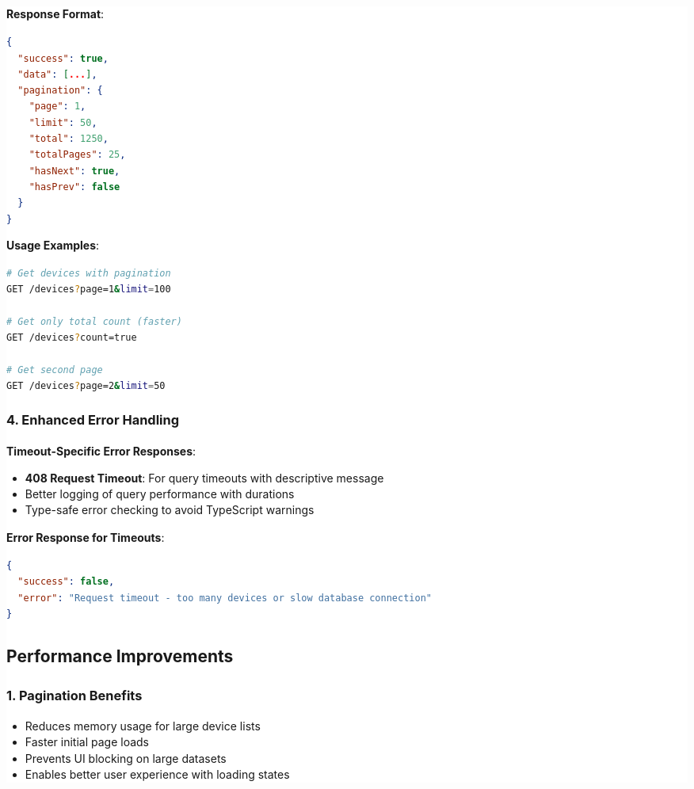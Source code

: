 **Response Format**:

```json
{
  "success": true,
  "data": [...],
  "pagination": {
    "page": 1,
    "limit": 50,
    "total": 1250,
    "totalPages": 25,
    "hasNext": true,
    "hasPrev": false
  }
}
```

**Usage Examples**:

```bash
# Get devices with pagination
GET /devices?page=1&limit=100

# Get only total count (faster)
GET /devices?count=true

# Get second page
GET /devices?page=2&limit=50
```

### 4. Enhanced Error Handling

**Timeout-Specific Error Responses**:

- **408 Request Timeout**: For query timeouts with descriptive message
- Better logging of query performance with durations
- Type-safe error checking to avoid TypeScript warnings

**Error Response for Timeouts**:

```json
{
  "success": false,
  "error": "Request timeout - too many devices or slow database connection"
}
```

## Performance Improvements

### 1. Pagination Benefits

- Reduces memory usage for large device lists
- Faster initial page loads
- Prevents UI blocking on large datasets
- Enables better user experience with loading states
